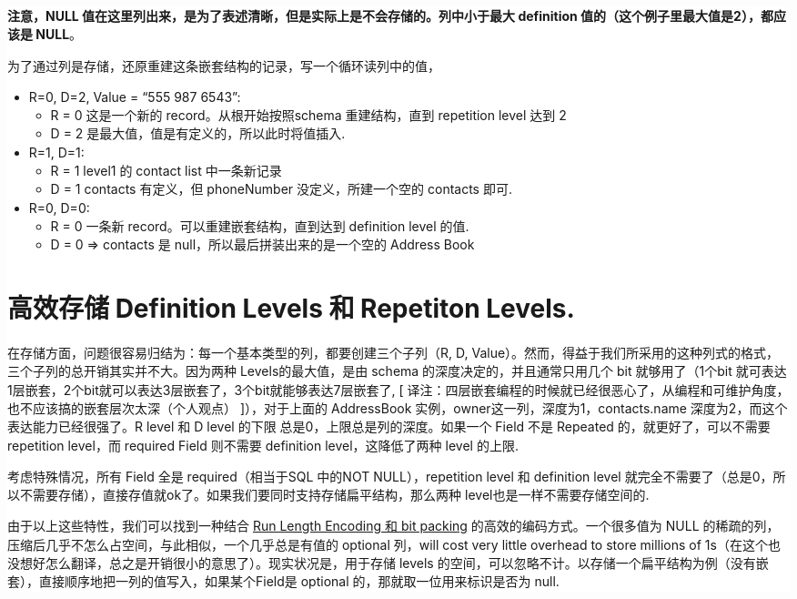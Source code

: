 **注意，NULL 值在这里列出来，是为了表述清晰，但是实际上是不会存储的。列中小于最大 definition 值的（这个例子里最大值是2），都应该是 NULL**。

为了通过列是存储，还原重建这条嵌套结构的记录，写一个循环读列中的值，

- R=0, D=2, Value = “555 987 6543”:
  - R = 0 这是一个新的 record。从根开始按照schema 重建结构，直到 repetition level 达到 2
  - D = 2 是最大值，值是有定义的，所以此时将值插入.
- R=1, D=1:
  - R = 1  level1 的 contact list 中一条新记录
  - D = 1  contacts 有定义，但 phoneNumber 没定义，所建一个空的 contacts 即可.
- R=0, D=0:
  - R = 0 一条新 record。可以重建嵌套结构，直到达到 definition level 的值.
  - D = 0 => contacts 是 null，所以最后拼装出来的是一个空的 Address Book

# 高效存储 Definition Levels 和 Repetiton Levels.

在存储方面，问题很容易归结为：每一个基本类型的列，都要创建三个子列（R, D, Value）。然而，得益于我们所采用的这种列式的格式，三个子列的总开销其实并不大。因为两种 Levels的最大值，是由 schema 的深度决定的，并且通常只用几个 bit 就够用了（1个bit 就可表达1层嵌套，2个bit就可以表达3层嵌套了，3个bit就能够表达7层嵌套了, [ 译注：四层嵌套编程的时候就已经很恶心了，从编程和可维护角度，也不应该搞的嵌套层次太深（个人观点） ]），对于上面的 AddressBook 实例，owner这一列，深度为1，contacts.name 深度为2，而这个表达能力已经很强了。R level 和 D level 的下限 总是0，上限总是列的深度。如果一个 Field 不是 Repeated 的，就更好了，可以不需要 repetition level，而 required Field 则不需要 definition level，这降低了两种 level 的上限.

考虑特殊情况，所有 Field 全是 required（相当于SQL 中的NOT NULL），repetition level 和 definition level 就完全不需要了（总是0，所以不需要存储），直接存值就ok了。如果我们要同时支持存储扁平结构，那么两种 level也是一样不需要存储空间的.

由于以上这些特性，我们可以找到一种结合 [Run Length Encoding 和 bit packing](https://github.com/Parquet/parquet-mr/tree/master/parquet-column/src/main/java/parquet/column/values/rle) 的高效的编码方式。一个很多值为 NULL 的稀疏的列，压缩后几乎不怎么占空间，与此相似，一个几乎总是有值的 optional 列，will cost very little overhead to store millions of 1s（在这个也没想好怎么翻译，总之是开销很小的意思了）。现实状况是，用于存储 levels 的空间，可以忽略不计。以存储一个扁平结构为例（没有嵌套），直接顺序地把一列的值写入，如果某个Field是 optional 的，那就取一位用来标识是否为 null.
